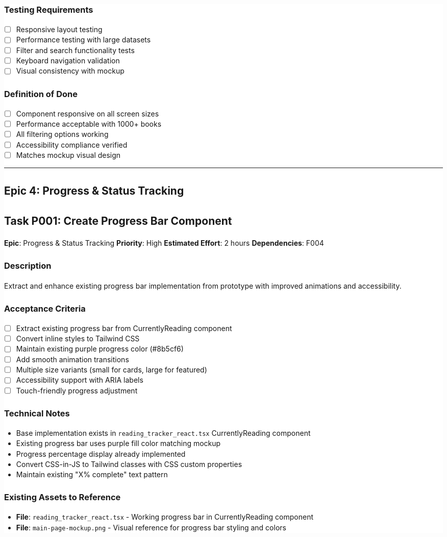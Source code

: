 ### Testing Requirements
- [ ] Responsive layout testing
- [ ] Performance testing with large datasets
- [ ] Filter and search functionality tests
- [ ] Keyboard navigation validation
- [ ] Visual consistency with mockup

### Definition of Done
- [ ] Component responsive on all screen sizes
- [ ] Performance acceptable with 1000+ books
- [ ] All filtering options working
- [ ] Accessibility compliance verified
- [ ] Matches mockup visual design

---

## Epic 4: Progress & Status Tracking

## Task P001: Create Progress Bar Component

**Epic**: Progress & Status Tracking
**Priority**: High
**Estimated Effort**: 2 hours
**Dependencies**: F004

### Description
Extract and enhance existing progress bar implementation from prototype with improved animations and accessibility.

### Acceptance Criteria
- [ ] Extract existing progress bar from CurrentlyReading component
- [ ] Convert inline styles to Tailwind CSS
- [ ] Maintain existing purple progress color (#8b5cf6)
- [ ] Add smooth animation transitions
- [ ] Multiple size variants (small for cards, large for featured)
- [ ] Accessibility support with ARIA labels
- [ ] Touch-friendly progress adjustment

### Technical Notes
- Base implementation exists in `reading_tracker_react.tsx` CurrentlyReading component
- Existing progress bar uses purple fill color matching mockup
- Progress percentage display already implemented
- Convert CSS-in-JS to Tailwind classes with CSS custom properties
- Maintain existing "X% complete" text pattern

### Existing Assets to Reference
- **File**: `reading_tracker_react.tsx` - Working progress bar in CurrentlyReading component
- **File**: `main-page-mockup.png` - Visual reference for progress bar styling and colors
